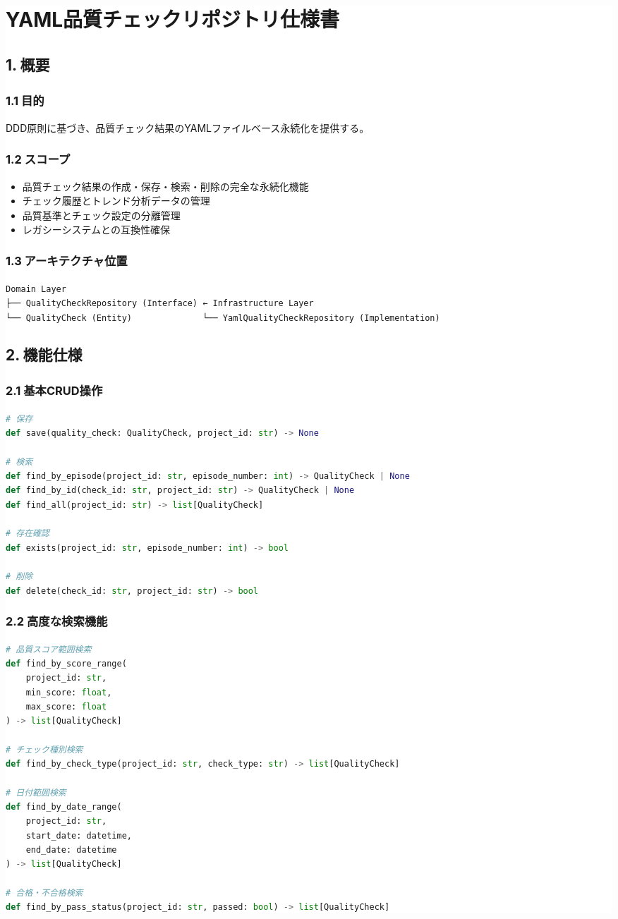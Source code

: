 # YAML品質チェックリポジトリ仕様書

## 1. 概要

### 1.1 目的
DDD原則に基づき、品質チェック結果のYAMLファイルベース永続化を提供する。

### 1.2 スコープ
- 品質チェック結果の作成・保存・検索・削除の完全な永続化機能
- チェック履歴とトレンド分析データの管理
- 品質基準とチェック設定の分離管理
- レガシーシステムとの互換性確保

### 1.3 アーキテクチャ位置
```
Domain Layer
├── QualityCheckRepository (Interface) ← Infrastructure Layer
└── QualityCheck (Entity)              └── YamlQualityCheckRepository (Implementation)
```

## 2. 機能仕様

### 2.1 基本CRUD操作
```python
# 保存
def save(quality_check: QualityCheck, project_id: str) -> None

# 検索
def find_by_episode(project_id: str, episode_number: int) -> QualityCheck | None
def find_by_id(check_id: str, project_id: str) -> QualityCheck | None
def find_all(project_id: str) -> list[QualityCheck]

# 存在確認
def exists(project_id: str, episode_number: int) -> bool

# 削除
def delete(check_id: str, project_id: str) -> bool
```

### 2.2 高度な検索機能
```python
# 品質スコア範囲検索
def find_by_score_range(
    project_id: str,
    min_score: float,
    max_score: float
) -> list[QualityCheck]

# チェック種別検索
def find_by_check_type(project_id: str, check_type: str) -> list[QualityCheck]

# 日付範囲検索
def find_by_date_range(
    project_id: str,
    start_date: datetime,
    end_date: datetime
) -> list[QualityCheck]

# 合格・不合格検索
def find_by_pass_status(project_id: str, passed: bool) -> list[QualityCheck]
```